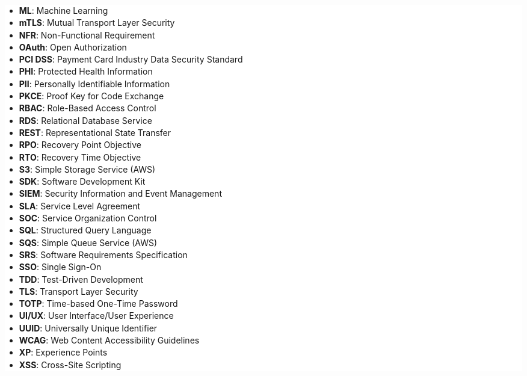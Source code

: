 - **ML**: Machine Learning
- **mTLS**: Mutual Transport Layer Security
- **NFR**: Non-Functional Requirement
- **OAuth**: Open Authorization
- **PCI DSS**: Payment Card Industry Data Security Standard
- **PHI**: Protected Health Information
- **PII**: Personally Identifiable Information
- **PKCE**: Proof Key for Code Exchange
- **RBAC**: Role-Based Access Control
- **RDS**: Relational Database Service
- **REST**: Representational State Transfer
- **RPO**: Recovery Point Objective
- **RTO**: Recovery Time Objective
- **S3**: Simple Storage Service (AWS)
- **SDK**: Software Development Kit
- **SIEM**: Security Information and Event Management
- **SLA**: Service Level Agreement
- **SOC**: Service Organization Control
- **SQL**: Structured Query Language
- **SQS**: Simple Queue Service (AWS)
- **SRS**: Software Requirements Specification
- **SSO**: Single Sign-On
- **TDD**: Test-Driven Development
- **TLS**: Transport Layer Security
- **TOTP**: Time-based One-Time Password
- **UI/UX**: User Interface/User Experience
- **UUID**: Universally Unique Identifier
- **WCAG**: Web Content Accessibility Guidelines
- **XP**: Experience Points
- **XSS**: Cross-Site Scripting